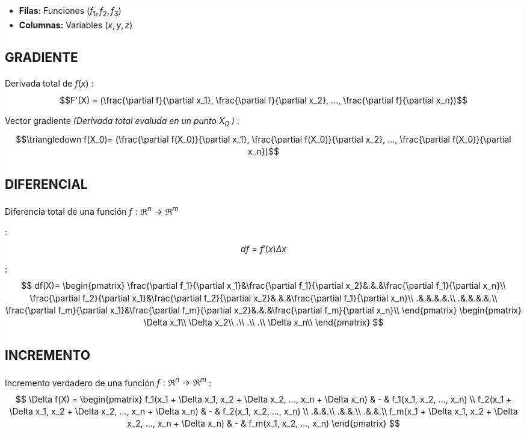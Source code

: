 - **Filas:** Funciones $(f_1, f_2, f_3)$
- **Columnas:** Variables $(x, y, z)$

## GRADIENTE
Derivada total de $f(x)$
: $$F'(X) = (\frac{\partial f}{\partial x_1}, \frac{\partial f}{\partial x_2}, ..., \frac{\partial f}{\partial x_n})$$

Vector gradiente *(Derivada total evaluda en un punto $X_0$ )*
: $$\triangledown f(X_0)= (\frac{\partial f(X_0)}{\partial x_1}, \frac{\partial f(X_0)}{\partial x_2}, ..., \frac{\partial f(X_0)}{\partial x_n})$$

## DIFERENCIAL



Diferencia total de una función $f: \Re^n \rightarrow \Re^m$

: $$df = f'(x)\Delta x$$

: $$ 
df(X)=
\begin{pmatrix}
\frac{\partial f_1}{\partial x_1}&\frac{\partial f_1}{\partial x_2}&.&.&\frac{\partial f_1}{\partial x_n}\\
\frac{\partial f_2}{\partial x_1}&\frac{\partial f_2}{\partial x_2}&.&.&\frac{\partial f_1}{\partial x_n}\\
.&.&.&.&.\\
.&.&.&.&.\\
\frac{\partial f_m}{\partial x_1}&\frac{\partial f_m}{\partial x_2}&.&.&\frac{\partial f_m}{\partial x_n}\\
\end{pmatrix}
\begin{pmatrix}
\Delta x_1\\
\Delta x_2\\
.\\
.\\
.\\
\Delta x_n\\
\end{pmatrix}
$$



## INCREMENTO
Incremento verdadero de una función $f:\Re^n \rightarrow \Re^m$
: $$ \Delta f(X) = 
\begin{pmatrix}
f_1(x_1 + \Delta x_1, x_2 + \Delta x_2, ..., x_n + \Delta x_n) & - &     f_1(x_1, x_2, ..., x_n) \\
f_2(x_1 + \Delta x_1, x_2 + \Delta x_2, ..., x_n + \Delta x_n) & - &     f_2(x_1, x_2, ..., x_n) \\
.&.&.\\
.&.&.\\
.&.&.\\
f_m(x_1 + \Delta x_1, x_2 + \Delta x_2, ..., x_n + \Delta x_n) & - &     f_m(x_1, x_2, ..., x_n)
\end{pmatrix}
$$
